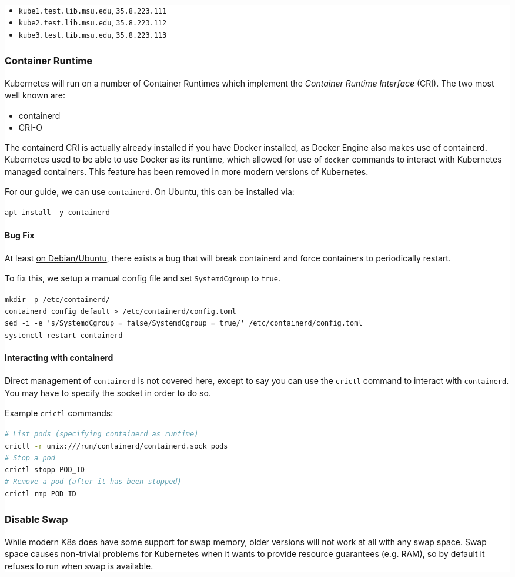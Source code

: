 * `kube1.test.lib.msu.edu`, `35.8.223.111`
* `kube2.test.lib.msu.edu`, `35.8.223.112`
* `kube3.test.lib.msu.edu`, `35.8.223.113`

### Container Runtime
Kubernetes will run on a number of Container Runtimes which implement
the _Container Runtime Interface_ (CRI). The two most well known are:

* containerd
* CRI-O

The containerd CRI is actually already installed if you have Docker
installed, as Docker Engine also makes use of containerd. Kubernetes used
to be able to use Docker as its runtime, which allowed for use of `docker`
commands to interact with Kubernetes managed containers. This feature
has been removed in more modern versions of Kubernetes.

For our guide, we can use `containerd`. On Ubuntu, this can be installed via:
```
apt install -y containerd
```

#### Bug Fix
At least [on Debian/Ubuntu](https://github.com/kubernetes/kubernetes/issues/110177),
there exists a bug that will break containerd and
force containers to periodically restart.

To fix this, we setup a manual config file and set `SystemdCgroup` to `true`.
```
mkdir -p /etc/containerd/
containerd config default > /etc/containerd/config.toml
sed -i -e 's/SystemdCgroup = false/SystemdCgroup = true/' /etc/containerd/config.toml
systemctl restart containerd
```

#### Interacting with containerd
Direct management of `containerd` is not covered here, except to say you can use
the `crictl` command to interact with `containerd`. You may have to specify the
socket in order to do so.

Example `crictl` commands:
```sh
# List pods (specifying containerd as runtime)
crictl -r unix:///run/containerd/containerd.sock pods
# Stop a pod
crictl stopp POD_ID
# Remove a pod (after it has been stopped)
crictl rmp POD_ID
```

### Disable Swap
While modern K8s does have some support for swap memory, older versions will
not work at all with any swap space. Swap space causes non-trivial problems
for Kubernetes when it wants to provide resource guarantees (e.g. RAM), so by
default it refuses to run when swap is available.

